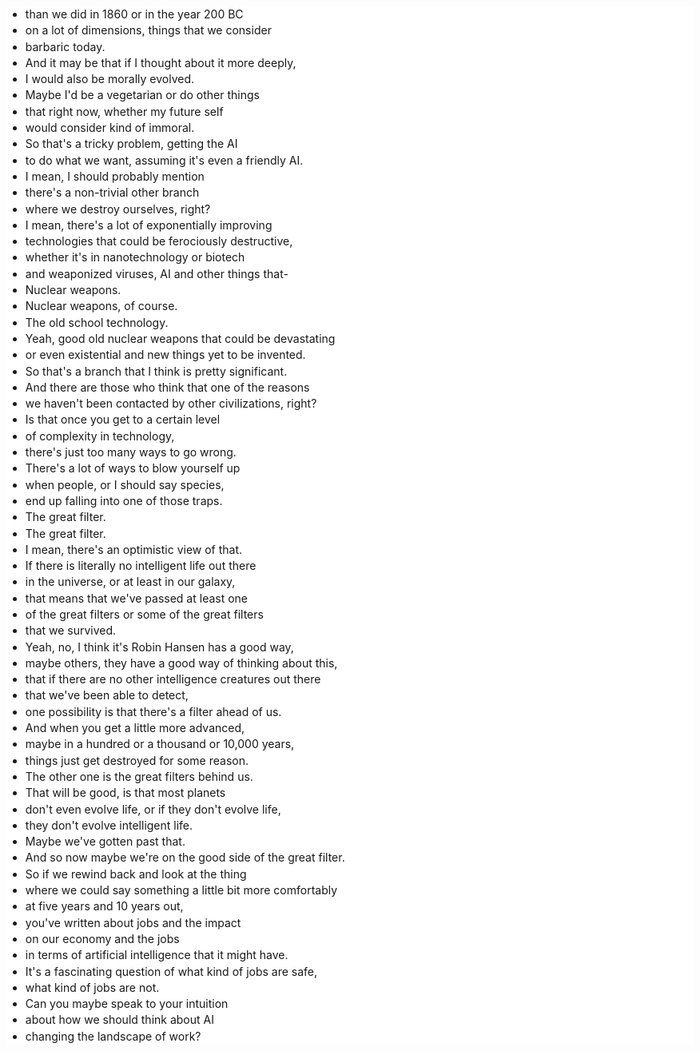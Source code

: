 *  than we did in 1860 or in the year 200 BC
*  on a lot of dimensions, things that we consider
*  barbaric today.
*  And it may be that if I thought about it more deeply,
*  I would also be morally evolved.
*  Maybe I'd be a vegetarian or do other things
*  that right now, whether my future self
*  would consider kind of immoral.
*  So that's a tricky problem, getting the AI
*  to do what we want, assuming it's even a friendly AI.
*  I mean, I should probably mention
*  there's a non-trivial other branch
*  where we destroy ourselves, right?
*  I mean, there's a lot of exponentially improving
*  technologies that could be ferociously destructive,
*  whether it's in nanotechnology or biotech
*  and weaponized viruses, AI and other things that-
*  Nuclear weapons.
*  Nuclear weapons, of course.
*  The old school technology.
*  Yeah, good old nuclear weapons that could be devastating
*  or even existential and new things yet to be invented.
*  So that's a branch that I think is pretty significant.
*  And there are those who think that one of the reasons
*  we haven't been contacted by other civilizations, right?
*  Is that once you get to a certain level
*  of complexity in technology,
*  there's just too many ways to go wrong.
*  There's a lot of ways to blow yourself up
*  when people, or I should say species,
*  end up falling into one of those traps.
*  The great filter.
*  The great filter.
*  I mean, there's an optimistic view of that.
*  If there is literally no intelligent life out there
*  in the universe, or at least in our galaxy,
*  that means that we've passed at least one
*  of the great filters or some of the great filters
*  that we survived.
*  Yeah, no, I think it's Robin Hansen has a good way,
*  maybe others, they have a good way of thinking about this,
*  that if there are no other intelligence creatures out there
*  that we've been able to detect,
*  one possibility is that there's a filter ahead of us.
*  And when you get a little more advanced,
*  maybe in a hundred or a thousand or 10,000 years,
*  things just get destroyed for some reason.
*  The other one is the great filters behind us.
*  That will be good, is that most planets
*  don't even evolve life, or if they don't evolve life,
*  they don't evolve intelligent life.
*  Maybe we've gotten past that.
*  And so now maybe we're on the good side of the great filter.
*  So if we rewind back and look at the thing
*  where we could say something a little bit more comfortably
*  at five years and 10 years out,
*  you've written about jobs and the impact
*  on our economy and the jobs
*  in terms of artificial intelligence that it might have.
*  It's a fascinating question of what kind of jobs are safe,
*  what kind of jobs are not.
*  Can you maybe speak to your intuition
*  about how we should think about AI
*  changing the landscape of work?